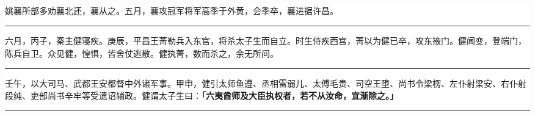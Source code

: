 
![](assets/audios/100/8.mp3)

姚襄所部多劝襄北还，襄从之。五月，襄攻冠军将军高季于外黄，会季卒，襄进据许昌。

---

![](assets/audios/100/9.mp3)

六月，丙子，秦主健寝疾。庚辰，平昌王菁勒兵入东宫，将杀太子生而自立。时生侍疾西宫，菁以为健已卒，攻东掖门。健闻变，登端门，陈兵自卫。众见健，惶惧，皆舍仗逃散。健执菁，数而杀之，余无所问。

---

![](assets/audios/100/10.mp3)

壬午，以大司马、武都王安都督中外诸军事。甲申，健引太师鱼遵、丞相雷弱儿、太傅毛贵、司空王堕、尚书令梁楞、左仆射梁安、右仆射段纯、吏部尚书辛牢等受遗诏辅政。健谓太子生曰：__「六夷酋师及大臣执权者，若不从汝命，宜渐除之。」__ 

---
